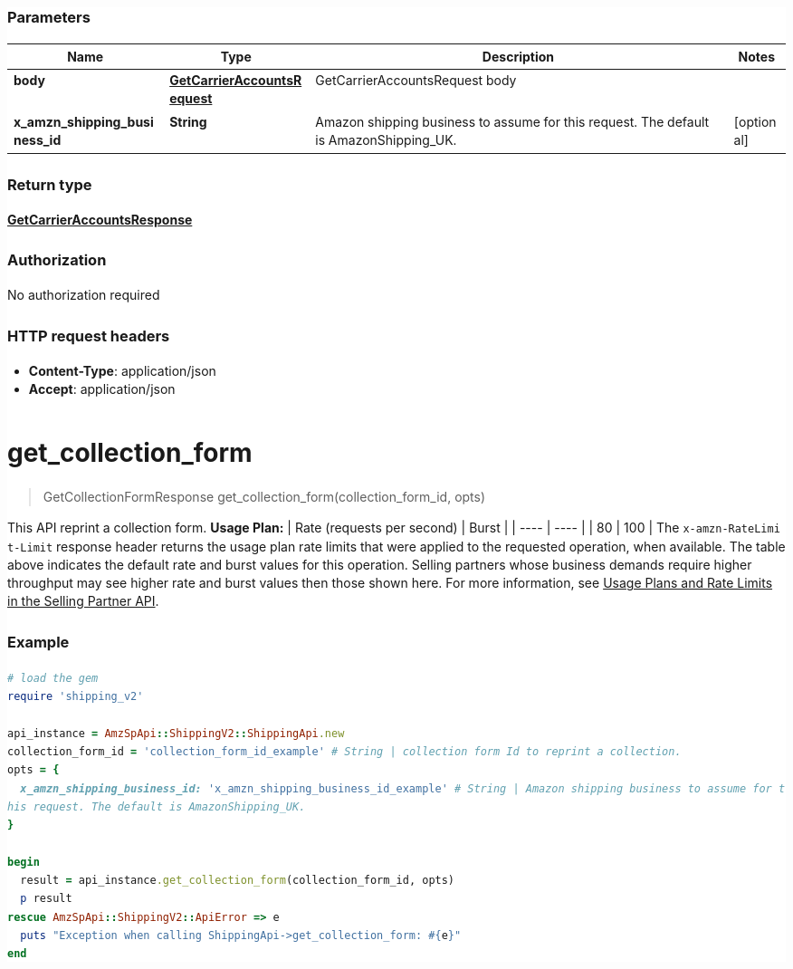 ### Parameters

Name | Type | Description  | Notes
------------- | ------------- | ------------- | -------------
 **body** | [**GetCarrierAccountsRequest**](GetCarrierAccountsRequest.md)| GetCarrierAccountsRequest body | 
 **x_amzn_shipping_business_id** | **String**| Amazon shipping business to assume for this request. The default is AmazonShipping_UK. | [optional] 

### Return type

[**GetCarrierAccountsResponse**](GetCarrierAccountsResponse.md)

### Authorization

No authorization required

### HTTP request headers

 - **Content-Type**: application/json
 - **Accept**: application/json



# **get_collection_form**
> GetCollectionFormResponse get_collection_form(collection_form_id, opts)



This API reprint a collection form.   **Usage Plan:**  | Rate (requests per second) | Burst | | ---- | ---- | | 80 | 100 |  The `x-amzn-RateLimit-Limit` response header returns the usage plan rate limits that were applied to the requested operation, when available. The table above indicates the default rate and burst values for this operation. Selling partners whose business demands require higher throughput may see higher rate and burst values then those shown here. For more information, see [Usage Plans and Rate Limits in the Selling Partner API](https://developer-docs.amazon.com/sp-api/docs/usage-plans-and-rate-limits-in-the-sp-api).

### Example
```ruby
# load the gem
require 'shipping_v2'

api_instance = AmzSpApi::ShippingV2::ShippingApi.new
collection_form_id = 'collection_form_id_example' # String | collection form Id to reprint a collection.
opts = { 
  x_amzn_shipping_business_id: 'x_amzn_shipping_business_id_example' # String | Amazon shipping business to assume for this request. The default is AmazonShipping_UK.
}

begin
  result = api_instance.get_collection_form(collection_form_id, opts)
  p result
rescue AmzSpApi::ShippingV2::ApiError => e
  puts "Exception when calling ShippingApi->get_collection_form: #{e}"
end
```

